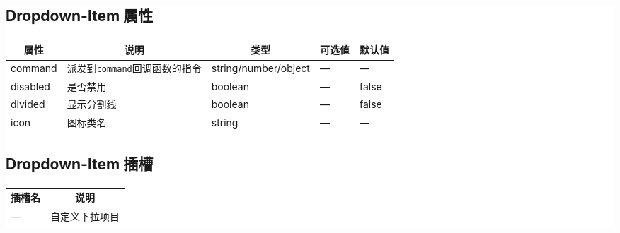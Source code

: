 ## Dropdown-Item 属性

| 属性     | 说明                          | 类型                 | 可选值 | 默认值 |
| -------- | ----------------------------- | -------------------- | ------ | ------ |
| command  | 派发到`command`回调函数的指令 | string/number/object | —      | —      |
| disabled | 是否禁用                      | boolean              | —      | false  |
| divided  | 显示分割线                    | boolean              | —      | false  |
| icon     | 图标类名                      | string               | —      | —      |

## Dropdown-Item 插槽

| 插槽名 | 说明           |
| ------ | -------------- |
| —      | 自定义下拉项目 |
